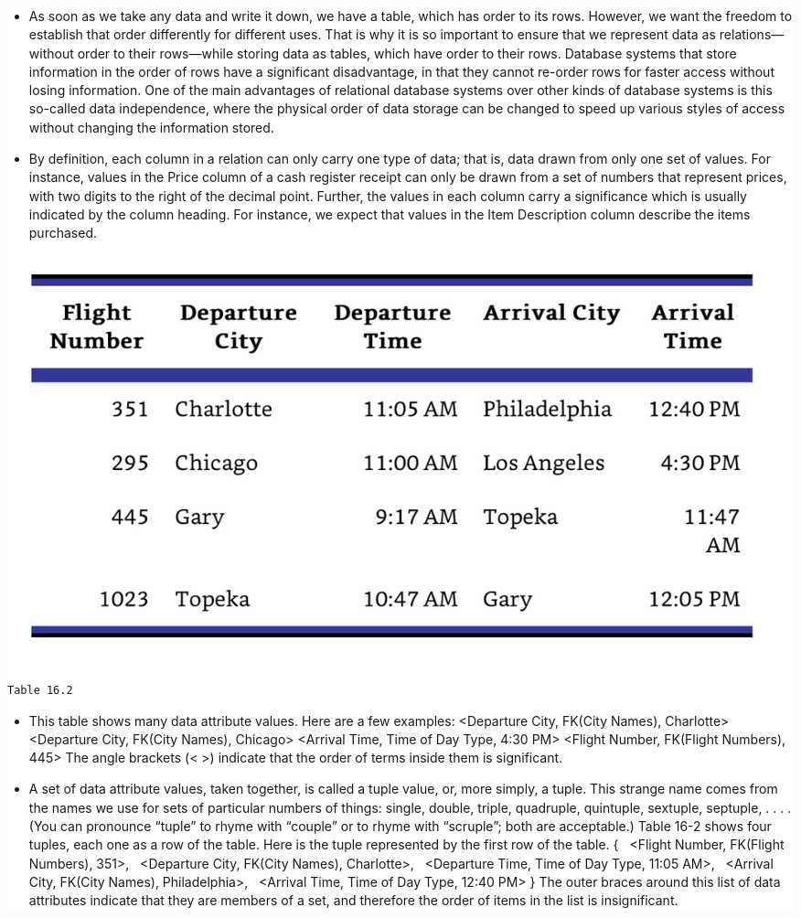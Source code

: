 * As soon as we take any data and write it down, we have a table, which has order to its rows. However, we want the freedom to establish that order differently for different uses. That is why it is so important to ensure that we represent data as relations—without order to their rows—while storing data as tables, which have order to their rows. Database systems that store information in the order of rows have a significant disadvantage, in that they cannot re-order rows for faster access without losing information. One of the main advantages of relational database systems over other kinds of database systems is this so-called data independence, where the physical order of data storage can be changed to speed up various styles of access without changing the information stored.

* By definition, each column in a relation can only carry one type of data; that is, data drawn from only one set of values. For instance, values in the Price column of a cash register receipt can only be drawn from a set of numbers that represent prices, with two digits to the right of the decimal point. Further, the values in each column carry a significance which is usually indicated by the column heading. For instance, we expect that values in the Item Description column describe the items purchased.

![Data Attributes](./images/data-attributes.png)
`Table 16.2`

* This table shows many data attribute values. Here are a few examples: <Departure City, FK(City Names), Charlotte> <Departure City, FK(City Names), Chicago> <Arrival Time, Time of Day Type, 4:30 PM> <Flight Number, FK(Flight Numbers), 445> The angle brackets (< >) indicate that the order of terms inside them is significant.

* A set of data attribute values, taken together, is called a tuple value, or, more simply, a tuple. This strange name comes from the names we use for sets of particular numbers of things: single, double, triple, quadruple, quintuple, sextuple, septuple, . . . . (You can pronounce “tuple” to rhyme with “couple” or to rhyme with “scruple”; both are acceptable.) Table 16-2 shows four tuples, each one as a row of the table. Here is the tuple represented by the first row of the table. {   <Flight Number, FK(Flight Numbers), 351>,   <Departure City, FK(City Names), Charlotte>,   <Departure Time, Time of Day Type, 11:05 AM>,   <Arrival City, FK(City Names), Philadelphia>,   <Arrival Time, Time of Day Type, 12:40 PM> } The outer braces around this list of data attributes indicate that they are members of a set, and therefore the order of items in the list is insignificant.
